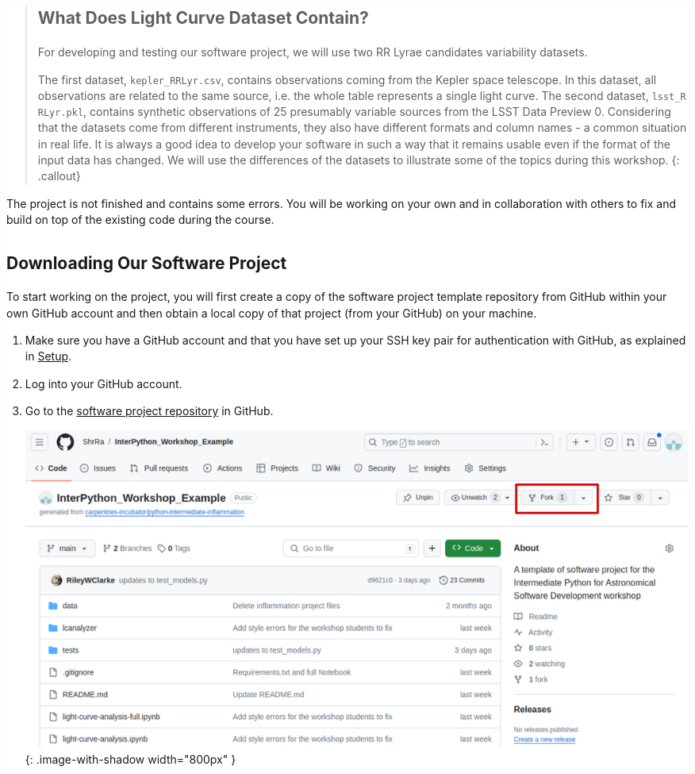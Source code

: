 > ## What Does Light Curve Dataset Contain?
>
> For developing and testing our software project, we will use two RR Lyrae candidates variability datasets.
>
> The first dataset, `kepler_RRLyr.csv`, contains observations coming from the Kepler space telescope.
> In this dataset, all observations are related to the same source,
> i.e. the whole table represents a single light curve. The second dataset, `lsst_RRLyr.pkl`, contains synthetic
> observations of 25 presumably variable sources from the LSST Data Preview 0. Considering that the datasets
> come from different instruments, they also have different formats and column names - a common
> situation in real life. It is always a good idea to develop your
> software in such a way that it remains usable even if the format of the input data has changed. We will use the differences
> of the datasets to illustrate some of the topics during this workshop.
{: .callout}

The project is not finished and contains some errors.
You will be working on your own and in collaboration with others
to fix and build on top of the existing code during the course.

## Downloading Our Software Project

To start working on the project, you will first
create a copy of the software project template repository
from GitHub within your own GitHub account
and then obtain a local copy of that project (from your GitHub) on your machine.

1. Make sure you have a GitHub account
   and that you have set up your SSH key pair for authentication with GitHub,
   as explained in [Setup](../setup.html#secure-access-to-github-using-git-from-command-line).
2. Log into your GitHub account.
3. Go to the [software project repository](https://github.com/ShrRa/InterPython_Workshop_Example)
   in GitHub.

   ![Software project template repository in GitHub](../fig/11_soft_proj_2_repo.svg){: .image-with-shadow width="800px" }
